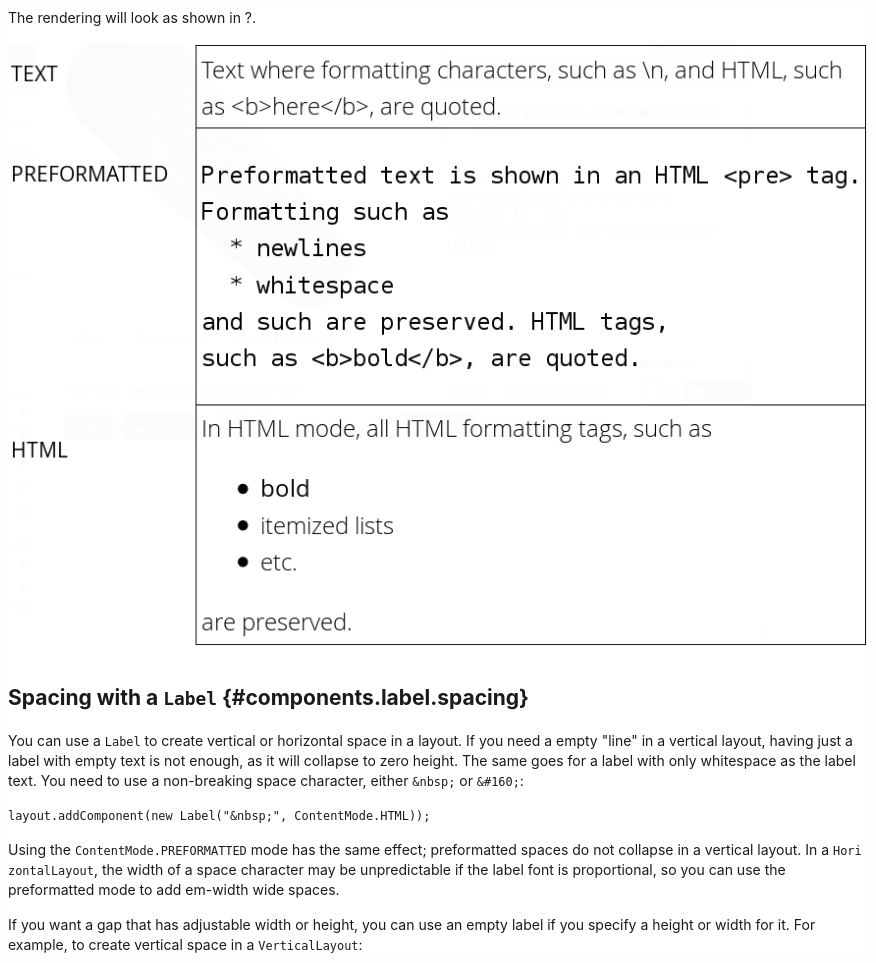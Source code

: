 The rendering will look as shown in ?.

![Label Content Modes](img/components/label-modes.png)

Spacing with a `Label` {#components.label.spacing}
----------------------

You can use a `Label` to create vertical or horizontal space in a
layout. If you need a empty "line" in a vertical layout, having just a
label with empty text is not enough, as it will collapse to zero height.
The same goes for a label with only whitespace as the label text. You
need to use a non-breaking space character, either `&nbsp;` or `&#160;`:

    layout.addComponent(new Label("&nbsp;", ContentMode.HTML));

Using the `ContentMode.PREFORMATTED` mode has the same effect;
preformatted spaces do not collapse in a vertical layout. In a
`HorizontalLayout`, the width of a space character may be unpredictable
if the label font is proportional, so you can use the preformatted mode
to add em-width wide spaces.

If you want a gap that has adjustable width or height, you can use an
empty label if you specify a height or width for it. For example, to
create vertical space in a `VerticalLayout`:
